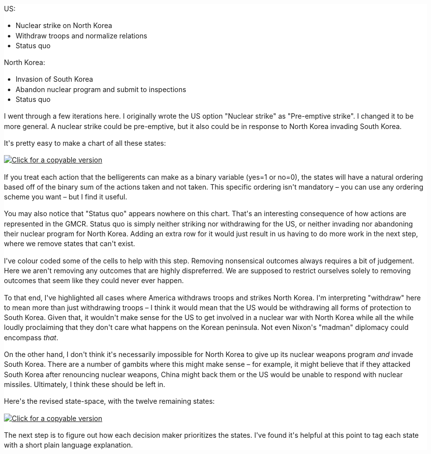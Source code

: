 US:

<ul>
 	<li>Nuclear strike on North Korea</li>
 	<li>Withdraw troops and normalize relations</li>
 	<li>Status quo</li>
</ul>
North Korea:
<ul>
 	<li>Invasion of South Korea</li>
 	<li>Abandon nuclear program and submit to inspections</li>
 	<li>Status quo</li>
</ul>
I went through a few iterations here. I originally wrote the US option "Nuclear strike" as "Pre-emptive strike". I changed it to be more general. A nuclear strike could be pre-emptive, but it also could be in response to North Korea invading South Korea.

It's pretty easy to make a chart of all these states:

<a href="https://docs.google.com/spreadsheets/d/e/2PACX-1vTjttRSZb7OBVQkBfnbIteauFNSJpppVXrJbkEwSJmoKXkrE7SuNKEVvBD17KLTwFgTbz6R44YYoWFF/pubhtml#"><img class="alignnone wp-image-569 size-medium_large" src="https://socratic-form-microscopy.com/wp-content/uploads/all_options_v1-768x233.png" alt="Click for a copyable version" width="768" height="233" /></a>

If you treat each action that the belligerents can make as a binary variable (yes=1 or no=0), the states will have a natural ordering based off of the binary sum of the actions taken and not taken. This specific ordering isn't mandatory – you can use any ordering scheme you want – but I find it useful.

You may also notice that "Status quo" appears nowhere on this chart. That's an interesting consequence of how actions are represented in the GMCR. Status quo is simply neither striking nor withdrawing for the US, or neither invading nor abandoning their nuclear program for North Korea. Adding an extra row for it would just result in us having to do more work in the next step, where we remove states that can't exist.

I've colour coded some of the cells to help with this step. Removing nonsensical outcomes always requires a bit of judgement. Here we aren't removing any outcomes that are highly dispreferred. We are supposed to restrict ourselves solely to removing outcomes that seem like they could never ever happen.

To that end, I've highlighted all cases where America withdraws troops and strikes North Korea. I'm interpreting "withdraw" here to mean more than just withdrawing troops – I think it would mean that the US would be withdrawing all forms of protection to South Korea. Given that, it wouldn't make sense for the US to get involved in a nuclear war with North Korea while all the while loudly proclaiming that they don't care what happens on the Korean peninsula. Not even Nixon's "madman" diplomacy could encompass <em>that</em>.

On the other hand, I don't think it's necessarily impossible for North Korea to give up its nuclear weapons program <em>and</em> invade South Korea. There are a number of gambits where this might make sense – for example, it might believe that if they attacked South Korea after renouncing nuclear weapons, China might back them or the US would be unable to respond with nuclear missiles. Ultimately, I think these should be left in.

Here's the revised state-space, with the twelve remaining states:

<a href="https://docs.google.com/spreadsheets/d/e/2PACX-1vTjttRSZb7OBVQkBfnbIteauFNSJpppVXrJbkEwSJmoKXkrE7SuNKEVvBD17KLTwFgTbz6R44YYoWFF/pubhtml#"><img class="alignnone size-medium_large wp-image-568" src="https://socratic-form-microscopy.com/wp-content/uploads/final_options_v1-768x285.png" alt="Click for a copyable version" width="768" height="285" /></a>

The next step is to figure out how each decision maker prioritizes the states. I've found it's helpful at this point to tag each state with a short plain language explanation.
